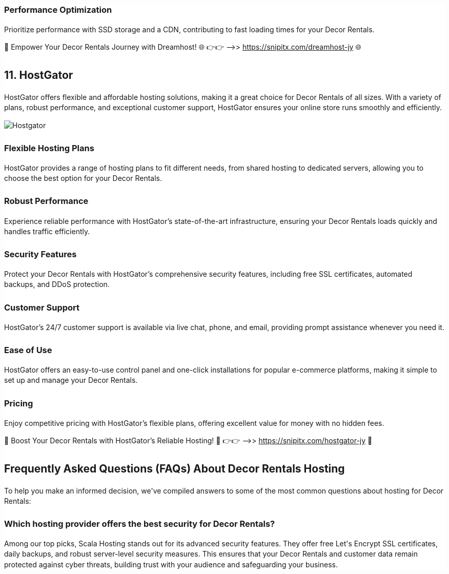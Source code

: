 ### Performance Optimization
Prioritize performance with SSD storage and a CDN, contributing to fast loading times for your Decor Rentals.

🚀 Empower Your Decor Rentals Journey with Dreamhost! 🌐
👉👉 -->> https://snipitx.com/dreamhost-jy 🌐

## 11. HostGator

HostGator offers flexible and affordable hosting solutions, making it a great choice for Decor Rentals of all sizes. With a variety of plans, robust performance, and exceptional customer support, HostGator ensures your online store runs smoothly and efficiently.

![Hostgator](https://i.imgur.com/SNC0dSu.jpeg "Hostgator Hosting")

### Flexible Hosting Plans
HostGator provides a range of hosting plans to fit different needs, from shared hosting to dedicated servers, allowing you to choose the best option for your Decor Rentals.

### Robust Performance
Experience reliable performance with HostGator’s state-of-the-art infrastructure, ensuring your Decor Rentals loads quickly and handles traffic efficiently.

### Security Features
Protect your Decor Rentals with HostGator’s comprehensive security features, including free SSL certificates, automated backups, and DDoS protection.

### Customer Support
HostGator’s 24/7 customer support is available via live chat, phone, and email, providing prompt assistance whenever you need it.

### Ease of Use
HostGator offers an easy-to-use control panel and one-click installations for popular e-commerce platforms, making it simple to set up and manage your Decor Rentals.

### Pricing
Enjoy competitive pricing with HostGator’s flexible plans, offering excellent value for money with no hidden fees.

🌟 Boost Your Decor Rentals with HostGator’s Reliable Hosting! 🚀
👉👉 -->> https://snipitx.com/hostgator-jy 🚀

## Frequently Asked Questions (FAQs) About Decor Rentals Hosting

To help you make an informed decision, we've compiled answers to some of the most common questions about hosting for Decor Rentals:

### Which hosting provider offers the best security for Decor Rentals? 
Among our top picks, Scala Hosting stands out for its advanced security features. They offer free Let's Encrypt SSL certificates, daily backups, and robust server-level security measures. This ensures that your Decor Rentals and customer data remain protected against cyber threats, building trust with your audience and safeguarding your business.
